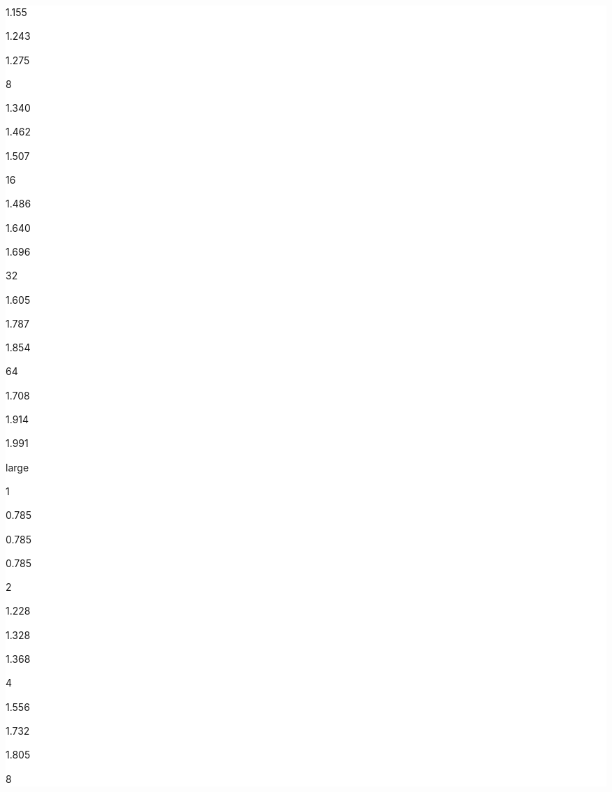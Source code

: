 1.155

1.243

1.275

8

1.340

1.462

1.507

16

1.486

1.640

1.696

32

1.605

1.787

1.854

64

1.708

1.914

1.991

large

1

0.785

0.785

0.785

2

1.228

1.328

1.368

4

1.556

1.732

1.805

8
